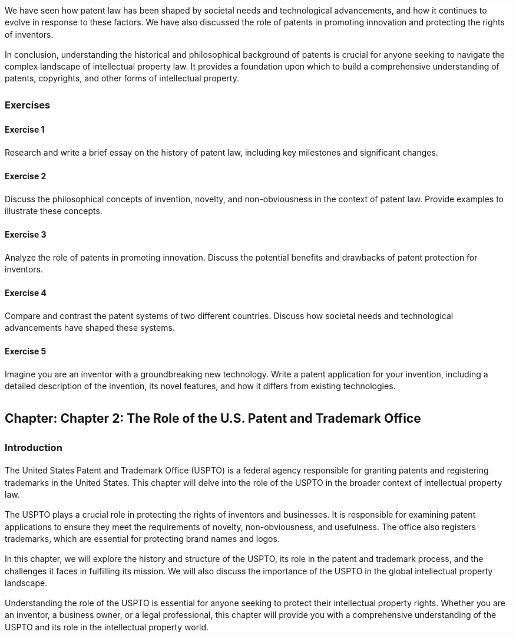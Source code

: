 We have seen how patent law has been shaped by societal needs and technological advancements, and how it continues to evolve in response to these factors. We have also discussed the role of patents in promoting innovation and protecting the rights of inventors. 

In conclusion, understanding the historical and philosophical background of patents is crucial for anyone seeking to navigate the complex landscape of intellectual property law. It provides a foundation upon which to build a comprehensive understanding of patents, copyrights, and other forms of intellectual property.

### Exercises

#### Exercise 1
Research and write a brief essay on the history of patent law, including key milestones and significant changes.

#### Exercise 2
Discuss the philosophical concepts of invention, novelty, and non-obviousness in the context of patent law. Provide examples to illustrate these concepts.

#### Exercise 3
Analyze the role of patents in promoting innovation. Discuss the potential benefits and drawbacks of patent protection for inventors.

#### Exercise 4
Compare and contrast the patent systems of two different countries. Discuss how societal needs and technological advancements have shaped these systems.

#### Exercise 5
Imagine you are an inventor with a groundbreaking new technology. Write a patent application for your invention, including a detailed description of the invention, its novel features, and how it differs from existing technologies.

## Chapter: Chapter 2: The Role of the U.S. Patent and Trademark Office

### Introduction

The United States Patent and Trademark Office (USPTO) is a federal agency responsible for granting patents and registering trademarks in the United States. This chapter will delve into the role of the USPTO in the broader context of intellectual property law. 

The USPTO plays a crucial role in protecting the rights of inventors and businesses. It is responsible for examining patent applications to ensure they meet the requirements of novelty, non-obviousness, and usefulness. The office also registers trademarks, which are essential for protecting brand names and logos. 

In this chapter, we will explore the history and structure of the USPTO, its role in the patent and trademark process, and the challenges it faces in fulfilling its mission. We will also discuss the importance of the USPTO in the global intellectual property landscape. 

Understanding the role of the USPTO is essential for anyone seeking to protect their intellectual property rights. Whether you are an inventor, a business owner, or a legal professional, this chapter will provide you with a comprehensive understanding of the USPTO and its role in the intellectual property world.
